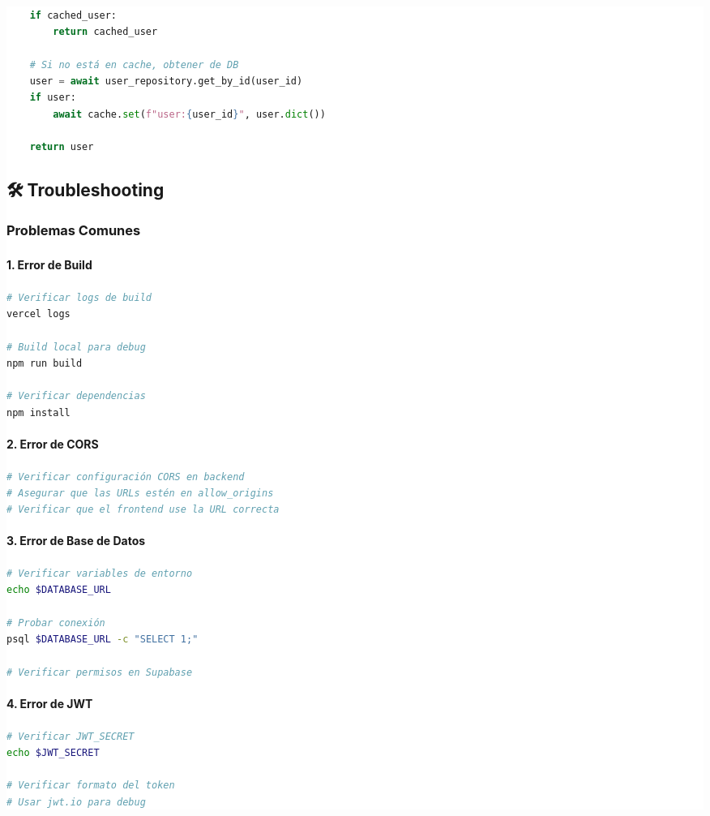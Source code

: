 ```python
    if cached_user:
        return cached_user
    
    # Si no está en cache, obtener de DB
    user = await user_repository.get_by_id(user_id)
    if user:
        await cache.set(f"user:{user_id}", user.dict())
    
    return user
```

## 🛠️ Troubleshooting

### **Problemas Comunes**

#### **1. Error de Build**
```bash
# Verificar logs de build
vercel logs

# Build local para debug
npm run build

# Verificar dependencias
npm install
```

#### **2. Error de CORS**
```bash
# Verificar configuración CORS en backend
# Asegurar que las URLs estén en allow_origins
# Verificar que el frontend use la URL correcta
```

#### **3. Error de Base de Datos**
```bash
# Verificar variables de entorno
echo $DATABASE_URL

# Probar conexión
psql $DATABASE_URL -c "SELECT 1;"

# Verificar permisos en Supabase
```

#### **4. Error de JWT**
```bash
# Verificar JWT_SECRET
echo $JWT_SECRET

# Verificar formato del token
# Usar jwt.io para debug
```
